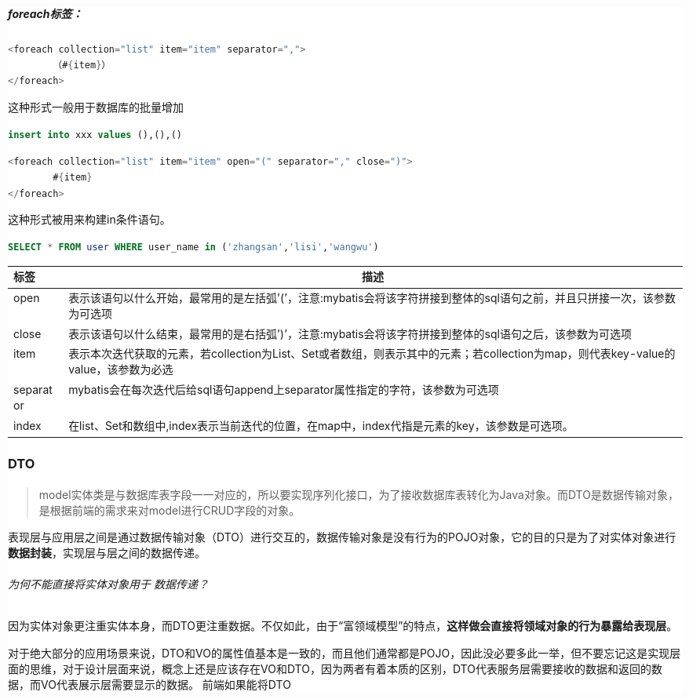 ##### foreach标签：

```java
<foreach collection="list" item="item" separator=",">
		（#{item}）
</foreach>
```

这种形式一般用于数据库的批量增加

```sql
insert into xxx values (),(),()
```



```java
<foreach collection="list" item="item" open="(" separator="," close=")">
		#{item}
</foreach>
```

这种形式被用来构建in条件语句。

```sql
SELECT * FROM user WHERE user_name in ('zhangsan','lisi','wangwu')
```



| 标签      | 描述                                                         |
| :-------- | ------------------------------------------------------------ |
| open      | 表示该语句以什么开始，最常用的是左括弧’(’，注意:mybatis会将该字符拼接到整体的sql语句之前，并且只拼接一次，该参数为可选项 |
| close     | 表示该语句以什么结束，最常用的是右括弧’)’，注意:mybatis会将该字符拼接到整体的sql语句之后，该参数为可选项 |
| item      | 表示本次迭代获取的元素，若collection为List、Set或者数组，则表示其中的元素；若collection为map，则代表key-value的value，该参数为必选 |
| separator | mybatis会在每次迭代后给sql语句append上separator属性指定的字符，该参数为可选项 |
| index     | 在list、Set和数组中,index表示当前迭代的位置，在map中，index代指是元素的key，该参数是可选项。 |

### DTO

> model实体类是与数据库表字段一一对应的，所以要实现序列化接口，为了接收数据库表转化为Java对象。而DTO是数据传输对象，是根据前端的需求来对model进行CRUD字段的对象。

​		表现层与应用层之间是通过数据传输对象（DTO）进行交互的，数据传输对象是没有行为的POJO对象，它的目的只是为了对实体对象进行**数据封装**，实现层与层之间的数据传递。

###### 为何不能直接将实体对象用于 数据传递？

​		因为实体对象更注重实体本身，而DTO更注重数据。不仅如此，由于“富领域模型”的特点，**这样做会直接将领域对象的行为暴露给表现层**。

​		对于绝大部分的应用场景来说，DTO和VO的属性值基本是一致的，而且他们通常都是POJO，因此没必要多此一举，但不要忘记这是实现层面的思维，对于设计层面来说，概念上还是应该存在VO和DTO，因为两者有着本质的区别，DTO代表服务层需要接收的数据和返回的数据，而VO代表展示层需要显示的数据。
前端如果能将DTO